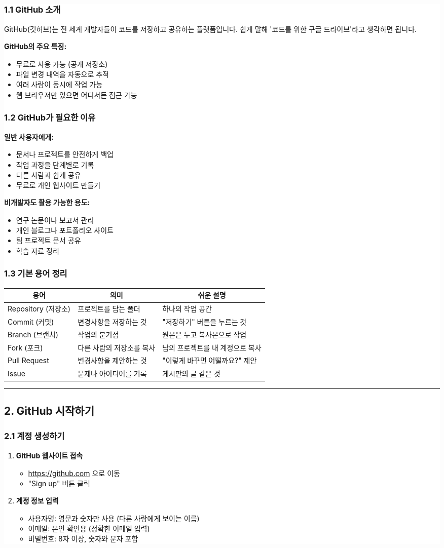 ### 1.1 GitHub 소개

GitHub(깃허브)는 전 세계 개발자들이 코드를 저장하고 공유하는 플랫폼입니다. 쉽게 말해 '코드를 위한 구글 드라이브'라고 생각하면 됩니다.

**GitHub의 주요 특징:**
- 무료로 사용 가능 (공개 저장소)
- 파일 변경 내역을 자동으로 추적
- 여러 사람이 동시에 작업 가능
- 웹 브라우저만 있으면 어디서든 접근 가능

### 1.2 GitHub가 필요한 이유

**일반 사용자에게:**
- 문서나 프로젝트를 안전하게 백업
- 작업 과정을 단계별로 기록
- 다른 사람과 쉽게 공유
- 무료로 개인 웹사이트 만들기

**비개발자도 활용 가능한 용도:**
- 연구 논문이나 보고서 관리
- 개인 블로그나 포트폴리오 사이트
- 팀 프로젝트 문서 공유
- 학습 자료 정리

### 1.3 기본 용어 정리

| 용어 | 의미 | 쉬운 설명 |
|------|------|-----------|
| Repository (저장소) | 프로젝트를 담는 폴더 | 하나의 작업 공간 |
| Commit (커밋) | 변경사항을 저장하는 것 | "저장하기" 버튼을 누르는 것 |
| Branch (브랜치) | 작업의 분기점 | 원본은 두고 복사본으로 작업 |
| Fork (포크) | 다른 사람의 저장소를 복사 | 남의 프로젝트를 내 계정으로 복사 |
| Pull Request | 변경사항을 제안하는 것 | "이렇게 바꾸면 어떨까요?" 제안 |
| Issue | 문제나 아이디어를 기록 | 게시판의 글 같은 것 |

---

## 2. GitHub 시작하기

### 2.1 계정 생성하기

1. **GitHub 웹사이트 접속**
   - https://github.com 으로 이동
   - "Sign up" 버튼 클릭

2. **계정 정보 입력**
   - 사용자명: 영문과 숫자만 사용 (다른 사람에게 보이는 이름)
   - 이메일: 본인 확인용 (정확한 이메일 입력)
   - 비밀번호: 8자 이상, 숫자와 문자 포함
